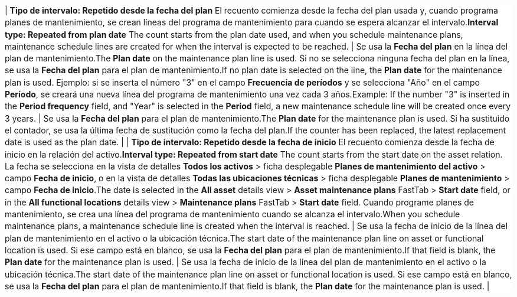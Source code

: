 | <span data-ttu-id="d4b3d-189">**Tipo de intervalo: Repetido desde la fecha del plan** El recuento comienza desde la fecha del plan usada y, cuando programa planes de mantenimiento, se crean líneas del programa de mantenimiento para cuando se espera alcanzar el intervalo.</span><span class="sxs-lookup"><span data-stu-id="d4b3d-189">**Interval type: Repeated from plan date** The count starts from the plan date used, and when you schedule maintenance plans, maintenance schedule lines are created for when the interval is expected to be reached.</span></span>                                                                                                                                                                                                                | <span data-ttu-id="d4b3d-190">Se usa la **Fecha del plan** en la línea del plan de mantenimiento.</span><span class="sxs-lookup"><span data-stu-id="d4b3d-190">The **Plan date** on the maintenance plan line is used.</span></span> <span data-ttu-id="d4b3d-191">Si no se selecciona ninguna fecha del plan en la línea, se usa la **Fecha del plan** para el plan de mantenimiento.</span><span class="sxs-lookup"><span data-stu-id="d4b3d-191">If no plan date is selected on the line, the **Plan date** for the maintenance plan is used.</span></span> <span data-ttu-id="d4b3d-192">Ejemplo: si se inserta el número "3" en el campo **Frecuencia de períodos** y se selecciona "Año" en el campo **Período**, se creará una nueva línea del programa de mantenimiento una vez cada 3 años.</span><span class="sxs-lookup"><span data-stu-id="d4b3d-192">Example: If the number "3" is inserted in the **Period frequency** field, and "Year" is selected in the **Period** field, a new maintenance schedule line will be created once every 3 years.</span></span>                             | <span data-ttu-id="d4b3d-193">Se usa la **Fecha del plan** para el plan de mantenimiento.</span><span class="sxs-lookup"><span data-stu-id="d4b3d-193">The **Plan date** for the maintenance plan is used.</span></span> <span data-ttu-id="d4b3d-194">Si ha sustituido el contador, se usa la última fecha de sustitución como la fecha del plan.</span><span class="sxs-lookup"><span data-stu-id="d4b3d-194">If the counter has been replaced, the latest replacement date is used as the plan date.</span></span>                                                                                                                                                                                                                                                                                                                                                                                                                                                                                                                               |
| <span data-ttu-id="d4b3d-195">**Tipo de intervalo: Repetido desde la fecha de inicio** El recuento comienza desde la fecha de inicio en la relación del activo.</span><span class="sxs-lookup"><span data-stu-id="d4b3d-195">**Interval type: Repeated from start date** The count starts from the start date on the asset relation.</span></span> <span data-ttu-id="d4b3d-196">La fecha se selecciona en la vista de detalles **Todos los activos** > ficha desplegable **Planes de mantenimiento del activo** > campo **Fecha de inicio**, o en la vista de detalles **Todas las ubicaciones técnicas** > ficha desplegable **Planes de mantenimiento** > campo **Fecha de inicio**.</span><span class="sxs-lookup"><span data-stu-id="d4b3d-196">The date is selected in the **All asset** details view > **Asset maintenance plans** FastTab > **Start date** field, or in the **All functional locations** details view > **Maintenance plans** FastTab > **Start date** field.</span></span> <span data-ttu-id="d4b3d-197">Cuando programe planes de mantenimiento, se crea una línea del programa de mantenimiento cuando se alcanza el intervalo.</span><span class="sxs-lookup"><span data-stu-id="d4b3d-197">When you schedule maintenance plans, a maintenance schedule line is created when the interval is reached.</span></span> | <span data-ttu-id="d4b3d-198">Se usa la fecha de inicio de la línea del plan de mantenimiento en el activo o la ubicación técnica.</span><span class="sxs-lookup"><span data-stu-id="d4b3d-198">The start date of the maintenance plan line on asset or functional location is used.</span></span> <span data-ttu-id="d4b3d-199">Si ese campo está en blanco, se usa la **Fecha del plan** para el plan de mantenimiento.</span><span class="sxs-lookup"><span data-stu-id="d4b3d-199">If that field is blank, the **Plan date** for the maintenance plan is used.</span></span>                                                                                                                                                                                                 | <span data-ttu-id="d4b3d-200">Se usa la fecha de inicio de la línea del plan de mantenimiento en el activo o la ubicación técnica.</span><span class="sxs-lookup"><span data-stu-id="d4b3d-200">The start date of the maintenance plan line on asset or functional location is used.</span></span> <span data-ttu-id="d4b3d-201">Si ese campo está en blanco, se usa la **Fecha del plan** para el plan de mantenimiento.</span><span class="sxs-lookup"><span data-stu-id="d4b3d-201">If that field is blank, the **Plan date** for the maintenance plan is used.</span></span>                                                                                                                                                                                                                                                                                                                                                                                                                                                                                                     |